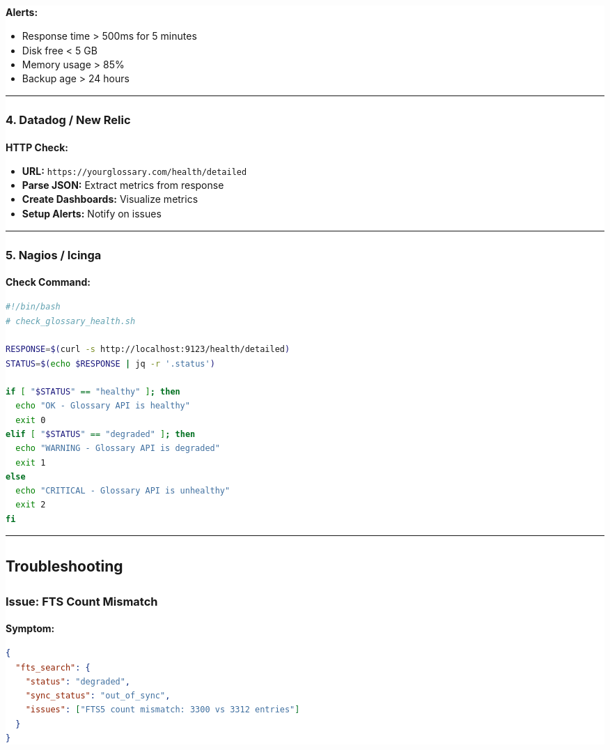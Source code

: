 **Alerts:**
- Response time > 500ms for 5 minutes
- Disk free < 5 GB
- Memory usage > 85%
- Backup age > 24 hours

---

### 4. Datadog / New Relic

**HTTP Check:**
- **URL:** `https://yourglossary.com/health/detailed`
- **Parse JSON:** Extract metrics from response
- **Create Dashboards:** Visualize metrics
- **Setup Alerts:** Notify on issues

---

### 5. Nagios / Icinga

**Check Command:**
```bash
#!/bin/bash
# check_glossary_health.sh

RESPONSE=$(curl -s http://localhost:9123/health/detailed)
STATUS=$(echo $RESPONSE | jq -r '.status')

if [ "$STATUS" == "healthy" ]; then
  echo "OK - Glossary API is healthy"
  exit 0
elif [ "$STATUS" == "degraded" ]; then
  echo "WARNING - Glossary API is degraded"
  exit 1
else
  echo "CRITICAL - Glossary API is unhealthy"
  exit 2
fi
```

---

## Troubleshooting

### Issue: FTS Count Mismatch

**Symptom:**
```json
{
  "fts_search": {
    "status": "degraded",
    "sync_status": "out_of_sync",
    "issues": ["FTS5 count mismatch: 3300 vs 3312 entries"]
  }
}
```
